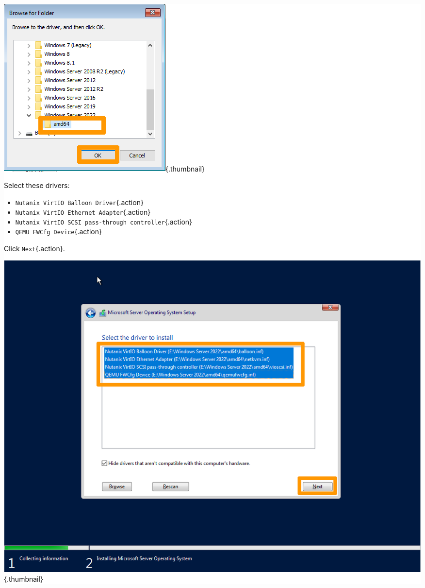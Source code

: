 ![Installation - WS2022- Step5](images/InstallWS2022-11.PNG){.thumbnail}

Select these drivers:

* `Nutanix VirtIO Balloon Driver`{.action}
* `Nutanix VirtIO Ethernet Adapter`{.action}
* `Nutanix VirtIO SCSI pass-through controller`{.action}
* `QEMU FWCfg Device`{.action}

Click `Next`{.action}.

![Installation - WS2022- Step6](images/InstallWS2022-12.PNG){.thumbnail}
